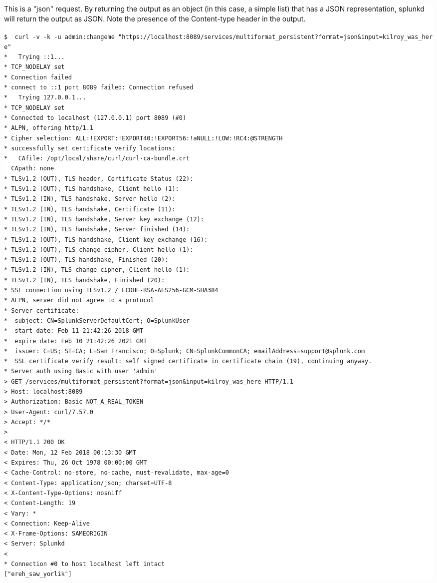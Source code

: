 This is a "json" request. By returning the output as an object (in this case, a simple list) that has a JSON 
representation, splunkd will return the output as JSON. Note the presence of the Content-type header in the output.

```
$  curl -v -k -u admin:changeme "https://localhost:8089/services/multiformat_persistent?format=json&input=kilroy_was_here"
*   Trying ::1...
* TCP_NODELAY set
* Connection failed
* connect to ::1 port 8089 failed: Connection refused
*   Trying 127.0.0.1...
* TCP_NODELAY set
* Connected to localhost (127.0.0.1) port 8089 (#0)
* ALPN, offering http/1.1
* Cipher selection: ALL:!EXPORT:!EXPORT40:!EXPORT56:!aNULL:!LOW:!RC4:@STRENGTH
* successfully set certificate verify locations:
*   CAfile: /opt/local/share/curl/curl-ca-bundle.crt
  CApath: none
* TLSv1.2 (OUT), TLS header, Certificate Status (22):
* TLSv1.2 (OUT), TLS handshake, Client hello (1):
* TLSv1.2 (IN), TLS handshake, Server hello (2):
* TLSv1.2 (IN), TLS handshake, Certificate (11):
* TLSv1.2 (IN), TLS handshake, Server key exchange (12):
* TLSv1.2 (IN), TLS handshake, Server finished (14):
* TLSv1.2 (OUT), TLS handshake, Client key exchange (16):
* TLSv1.2 (OUT), TLS change cipher, Client hello (1):
* TLSv1.2 (OUT), TLS handshake, Finished (20):
* TLSv1.2 (IN), TLS change cipher, Client hello (1):
* TLSv1.2 (IN), TLS handshake, Finished (20):
* SSL connection using TLSv1.2 / ECDHE-RSA-AES256-GCM-SHA384
* ALPN, server did not agree to a protocol
* Server certificate:
*  subject: CN=SplunkServerDefaultCert; O=SplunkUser
*  start date: Feb 11 21:42:26 2018 GMT
*  expire date: Feb 10 21:42:26 2021 GMT
*  issuer: C=US; ST=CA; L=San Francisco; O=Splunk; CN=SplunkCommonCA; emailAddress=support@splunk.com
*  SSL certificate verify result: self signed certificate in certificate chain (19), continuing anyway.
* Server auth using Basic with user 'admin'
> GET /services/multiformat_persistent?format=json&input=kilroy_was_here HTTP/1.1
> Host: localhost:8089
> Authorization: Basic NOT_A_REAL_TOKEN
> User-Agent: curl/7.57.0
> Accept: */*
>
< HTTP/1.1 200 OK
< Date: Mon, 12 Feb 2018 00:13:30 GMT
< Expires: Thu, 26 Oct 1978 00:00:00 GMT
< Cache-Control: no-store, no-cache, must-revalidate, max-age=0
< Content-Type: application/json; charset=UTF-8
< X-Content-Type-Options: nosniff
< Content-Length: 19
< Vary: *
< Connection: Keep-Alive
< X-Frame-Options: SAMEORIGIN
< Server: Splunkd
<
* Connection #0 to host localhost left intact
["ereh_saw_yorlik"]
```

